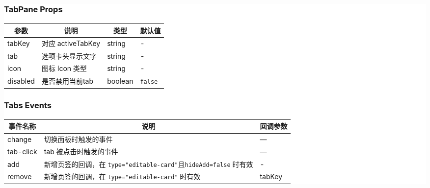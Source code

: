 
### TabPane Props
| 参数 | 说明             | 类型                    | 默认值 |
|------|------------------|-------------------------|--------|
| tabKey  | 对应 activeTabKey | string | - |
| tab  | 选项卡头显示文字 | string | - |
| icon   | 图标 Icon 类型 | string | - |
| disabled | 是否禁用当前tab | boolean | `false` |

### Tabs Events
| 事件名称 | 说明 | 回调参数 |
|---------- |-------- |---------- |
| change | 切换面板时触发的事件 | — |
| tab-click | tab 被点击时触发的事件 | — |
| add | 新增页签的回调，在 `type="editable-card"`且`hideAdd=false` 时有效 | - |
| remove | 新增页签的回调，在 `type="editable-card"` 时有效 | tabKey |
